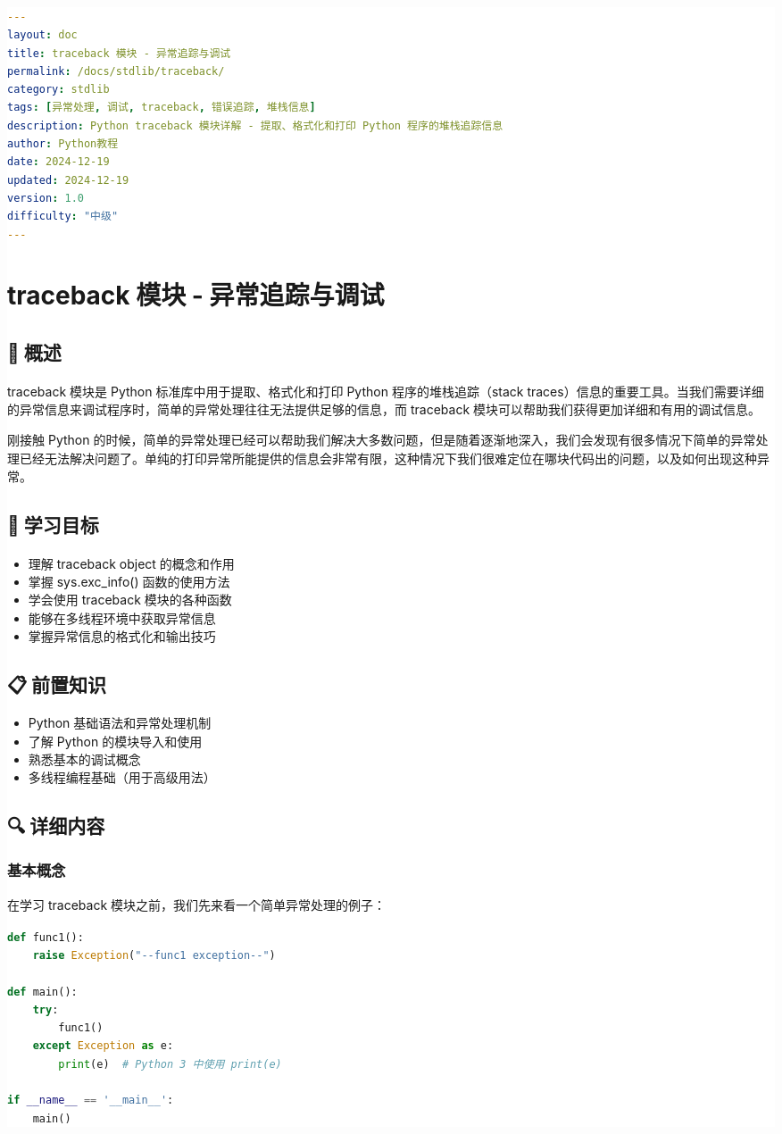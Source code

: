 ```yaml
---
layout: doc
title: traceback 模块 - 异常追踪与调试
permalink: /docs/stdlib/traceback/  
category: stdlib
tags: [异常处理, 调试, traceback, 错误追踪, 堆栈信息]
description: Python traceback 模块详解 - 提取、格式化和打印 Python 程序的堆栈追踪信息
author: Python教程
date: 2024-12-19
updated: 2024-12-19
version: 1.0
difficulty: "中级"
---
```


# traceback 模块 - 异常追踪与调试

## 📝 概述

traceback 模块是 Python 标准库中用于提取、格式化和打印 Python 程序的堆栈追踪（stack traces）信息的重要工具。当我们需要详细的异常信息来调试程序时，简单的异常处理往往无法提供足够的信息，而 traceback 模块可以帮助我们获得更加详细和有用的调试信息。

刚接触 Python 的时候，简单的异常处理已经可以帮助我们解决大多数问题，但是随着逐渐地深入，我们会发现有很多情况下简单的异常处理已经无法解决问题了。单纯的打印异常所能提供的信息会非常有限，这种情况下我们很难定位在哪块代码出的问题，以及如何出现这种异常。

## 🎯 学习目标

- 理解 traceback object 的概念和作用
- 掌握 sys.exc_info() 函数的使用方法
- 学会使用 traceback 模块的各种函数
- 能够在多线程环境中获取异常信息
- 掌握异常信息的格式化和输出技巧

## 📋 前置知识

- Python 基础语法和异常处理机制
- 了解 Python 的模块导入和使用
- 熟悉基本的调试概念
- 多线程编程基础（用于高级用法）

## 🔍 详细内容

### 基本概念

在学习 traceback 模块之前，我们先来看一个简单异常处理的例子：

```python
def func1():
    raise Exception("--func1 exception--")

def main():
    try:
        func1()
    except Exception as e:
        print(e)  # Python 3 中使用 print(e)

if __name__ == '__main__':
    main()
```
